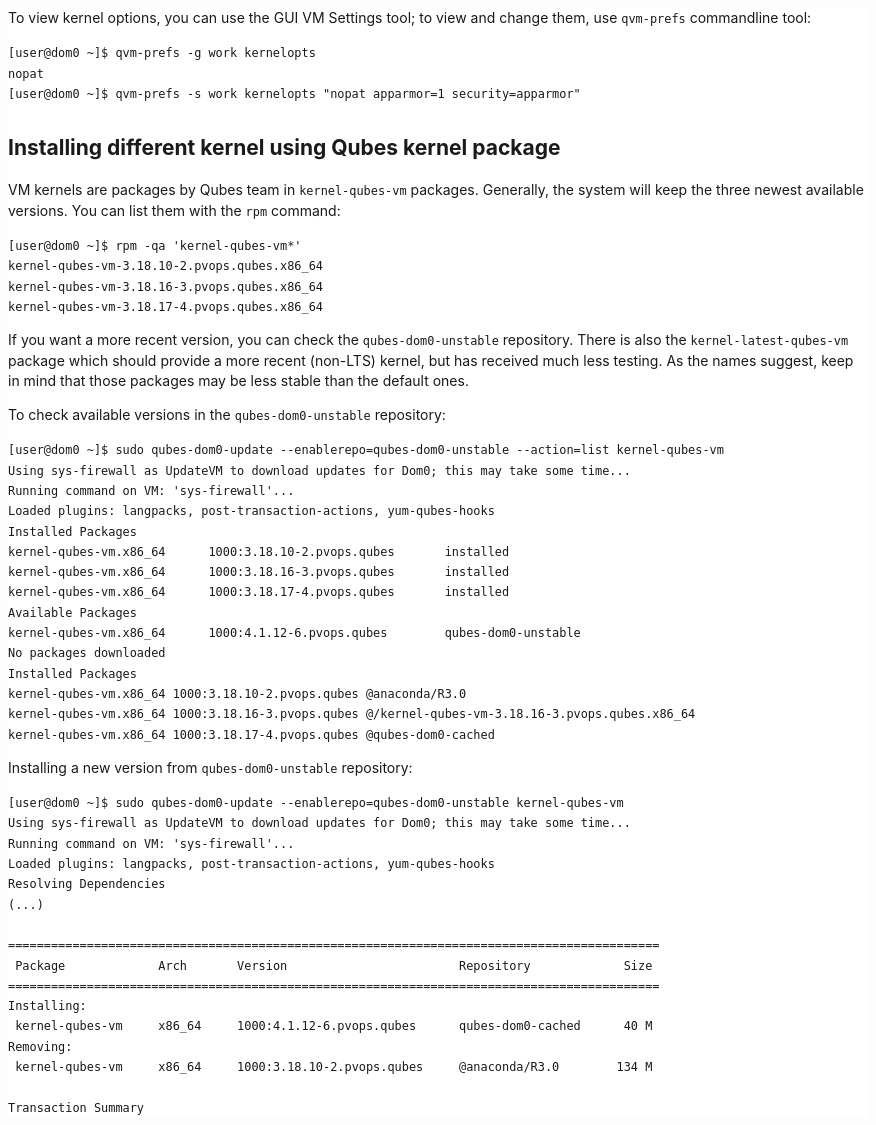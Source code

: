 To view kernel options, you can use the GUI VM Settings tool; to view and change them, use `qvm-prefs` commandline tool:

~~~
[user@dom0 ~]$ qvm-prefs -g work kernelopts
nopat
[user@dom0 ~]$ qvm-prefs -s work kernelopts "nopat apparmor=1 security=apparmor"
~~~

## Installing different kernel using Qubes kernel package

VM kernels are packages by Qubes team in `kernel-qubes-vm` packages.
Generally, the system will keep the three newest available versions.
You can list them with the `rpm` command:

~~~
[user@dom0 ~]$ rpm -qa 'kernel-qubes-vm*'
kernel-qubes-vm-3.18.10-2.pvops.qubes.x86_64
kernel-qubes-vm-3.18.16-3.pvops.qubes.x86_64
kernel-qubes-vm-3.18.17-4.pvops.qubes.x86_64
~~~

If you want a more recent version, you can check the `qubes-dom0-unstable` repository.
There is also the `kernel-latest-qubes-vm` package which should provide a more recent (non-LTS) kernel, but has received much less testing.
As the names suggest, keep in mind that those packages may be less stable than the default ones.

To check available versions in the `qubes-dom0-unstable` repository:

~~~
[user@dom0 ~]$ sudo qubes-dom0-update --enablerepo=qubes-dom0-unstable --action=list kernel-qubes-vm
Using sys-firewall as UpdateVM to download updates for Dom0; this may take some time...
Running command on VM: 'sys-firewall'...
Loaded plugins: langpacks, post-transaction-actions, yum-qubes-hooks
Installed Packages
kernel-qubes-vm.x86_64      1000:3.18.10-2.pvops.qubes       installed
kernel-qubes-vm.x86_64      1000:3.18.16-3.pvops.qubes       installed
kernel-qubes-vm.x86_64      1000:3.18.17-4.pvops.qubes       installed
Available Packages
kernel-qubes-vm.x86_64      1000:4.1.12-6.pvops.qubes        qubes-dom0-unstable
No packages downloaded
Installed Packages
kernel-qubes-vm.x86_64 1000:3.18.10-2.pvops.qubes @anaconda/R3.0
kernel-qubes-vm.x86_64 1000:3.18.16-3.pvops.qubes @/kernel-qubes-vm-3.18.16-3.pvops.qubes.x86_64
kernel-qubes-vm.x86_64 1000:3.18.17-4.pvops.qubes @qubes-dom0-cached

~~~

Installing a new version from `qubes-dom0-unstable` repository:

~~~
[user@dom0 ~]$ sudo qubes-dom0-update --enablerepo=qubes-dom0-unstable kernel-qubes-vm
Using sys-firewall as UpdateVM to download updates for Dom0; this may take some time...
Running command on VM: 'sys-firewall'...
Loaded plugins: langpacks, post-transaction-actions, yum-qubes-hooks
Resolving Dependencies
(...)

===========================================================================================
 Package             Arch       Version                        Repository             Size
===========================================================================================
Installing:
 kernel-qubes-vm     x86_64     1000:4.1.12-6.pvops.qubes      qubes-dom0-cached      40 M
Removing:
 kernel-qubes-vm     x86_64     1000:3.18.10-2.pvops.qubes     @anaconda/R3.0        134 M

Transaction Summary
~~~